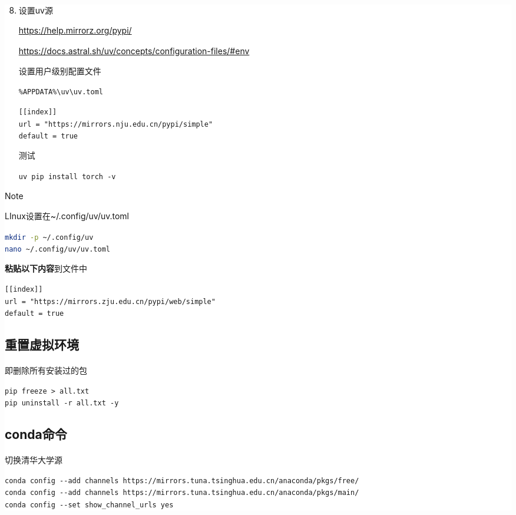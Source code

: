 8. 设置uv源

   https://help.mirrorz.org/pypi/

   https://docs.astral.sh/uv/concepts/configuration-files/#env

   设置用户级别配置文件

   ```
   %APPDATA%\uv\uv.toml
   ```

   ```
   [[index]]
   url = "https://mirrors.nju.edu.cn/pypi/simple"
   default = true
   ```

   测试

   ```
   uv pip install torch -v
   ```

> [!NOTE]
>
> LInux设置在~/.config/uv/uv.toml
>
> ```bash
> mkdir -p ~/.config/uv
> nano ~/.config/uv/uv.toml
> ```
>
> **粘贴以下内容**到文件中
>
> ```
> [[index]]
> url = "https://mirrors.zju.edu.cn/pypi/web/simple"
> default = true
> ```

## 重置虚拟环境

即删除所有安装过的包

```
pip freeze > all.txt 
pip uninstall -r all.txt -y
```

## conda命令

切换清华大学源

```
conda config --add channels https://mirrors.tuna.tsinghua.edu.cn/anaconda/pkgs/free/
conda config --add channels https://mirrors.tuna.tsinghua.edu.cn/anaconda/pkgs/main/
conda config --set show_channel_urls yes
```

